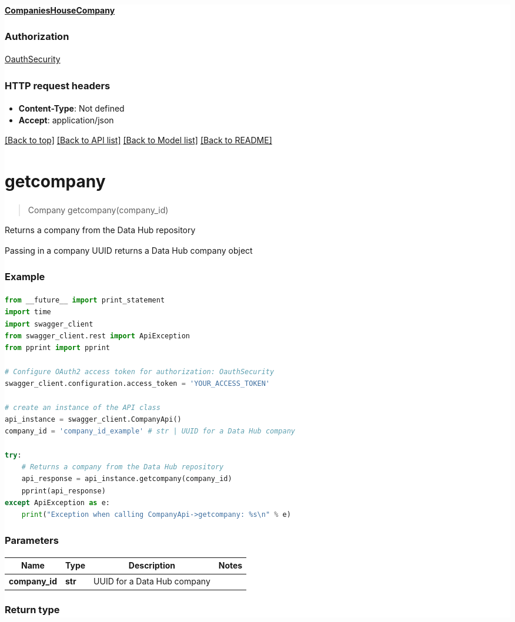 [**CompaniesHouseCompany**](CompaniesHouseCompany.md)

### Authorization

[OauthSecurity](../README.md#OauthSecurity)

### HTTP request headers

 - **Content-Type**: Not defined
 - **Accept**: application/json

[[Back to top]](#) [[Back to API list]](../README.md#documentation-for-api-endpoints) [[Back to Model list]](../README.md#documentation-for-models) [[Back to README]](../README.md)

# **getcompany**
> Company getcompany(company_id)

Returns a company from the Data Hub repository

Passing in a company UUID returns a Data Hub company object 

### Example 
```python
from __future__ import print_statement
import time
import swagger_client
from swagger_client.rest import ApiException
from pprint import pprint

# Configure OAuth2 access token for authorization: OauthSecurity
swagger_client.configuration.access_token = 'YOUR_ACCESS_TOKEN'

# create an instance of the API class
api_instance = swagger_client.CompanyApi()
company_id = 'company_id_example' # str | UUID for a Data Hub company

try: 
    # Returns a company from the Data Hub repository
    api_response = api_instance.getcompany(company_id)
    pprint(api_response)
except ApiException as e:
    print("Exception when calling CompanyApi->getcompany: %s\n" % e)
```

### Parameters

Name | Type | Description  | Notes
------------- | ------------- | ------------- | -------------
 **company_id** | **str**| UUID for a Data Hub company | 

### Return type
